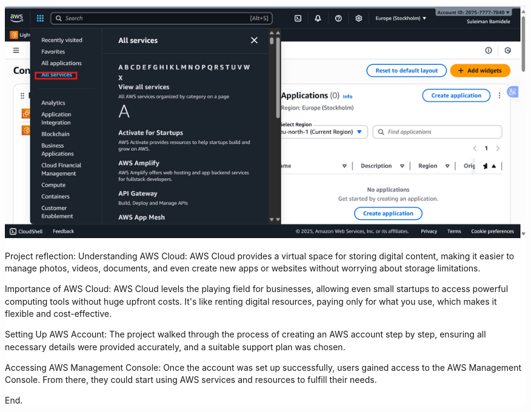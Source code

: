 ![AWS management console navigation](./img/AWS%20management%20console%20navigation.png)

Project reflection:
Understanding AWS Cloud: AWS Cloud provides a virtual space for storing digital content, making it easier to manage photos, videos, documents, and even create new apps or websites without worrying about storage limitations.

Importance of AWS Cloud: AWS Cloud levels the playing field for businesses, allowing even small startups to access powerful computing tools without huge upfront costs. It's like renting digital resources, paying only for what you use, which makes it flexible and cost-effective.

Setting Up AWS Account: The project walked through the process of creating an AWS account step by step, ensuring all necessary details were provided accurately, and a suitable support plan was chosen.

Accessing AWS Management Console: Once the account was set up successfully, users gained access to the AWS Management Console. From there, they could start using AWS services and resources to fulfill their needs.

End.
